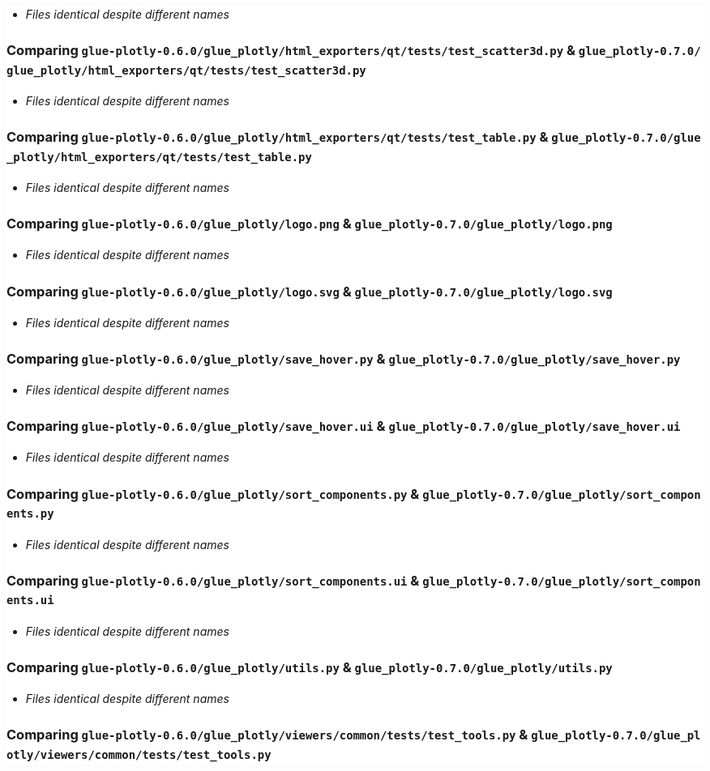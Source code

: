  * *Files identical despite different names*

### Comparing `glue-plotly-0.6.0/glue_plotly/html_exporters/qt/tests/test_scatter3d.py` & `glue_plotly-0.7.0/glue_plotly/html_exporters/qt/tests/test_scatter3d.py`

 * *Files identical despite different names*

### Comparing `glue-plotly-0.6.0/glue_plotly/html_exporters/qt/tests/test_table.py` & `glue_plotly-0.7.0/glue_plotly/html_exporters/qt/tests/test_table.py`

 * *Files identical despite different names*

### Comparing `glue-plotly-0.6.0/glue_plotly/logo.png` & `glue_plotly-0.7.0/glue_plotly/logo.png`

 * *Files identical despite different names*

### Comparing `glue-plotly-0.6.0/glue_plotly/logo.svg` & `glue_plotly-0.7.0/glue_plotly/logo.svg`

 * *Files identical despite different names*

### Comparing `glue-plotly-0.6.0/glue_plotly/save_hover.py` & `glue_plotly-0.7.0/glue_plotly/save_hover.py`

 * *Files identical despite different names*

### Comparing `glue-plotly-0.6.0/glue_plotly/save_hover.ui` & `glue_plotly-0.7.0/glue_plotly/save_hover.ui`

 * *Files identical despite different names*

### Comparing `glue-plotly-0.6.0/glue_plotly/sort_components.py` & `glue_plotly-0.7.0/glue_plotly/sort_components.py`

 * *Files identical despite different names*

### Comparing `glue-plotly-0.6.0/glue_plotly/sort_components.ui` & `glue_plotly-0.7.0/glue_plotly/sort_components.ui`

 * *Files identical despite different names*

### Comparing `glue-plotly-0.6.0/glue_plotly/utils.py` & `glue_plotly-0.7.0/glue_plotly/utils.py`

 * *Files identical despite different names*

### Comparing `glue-plotly-0.6.0/glue_plotly/viewers/common/tests/test_tools.py` & `glue_plotly-0.7.0/glue_plotly/viewers/common/tests/test_tools.py`

